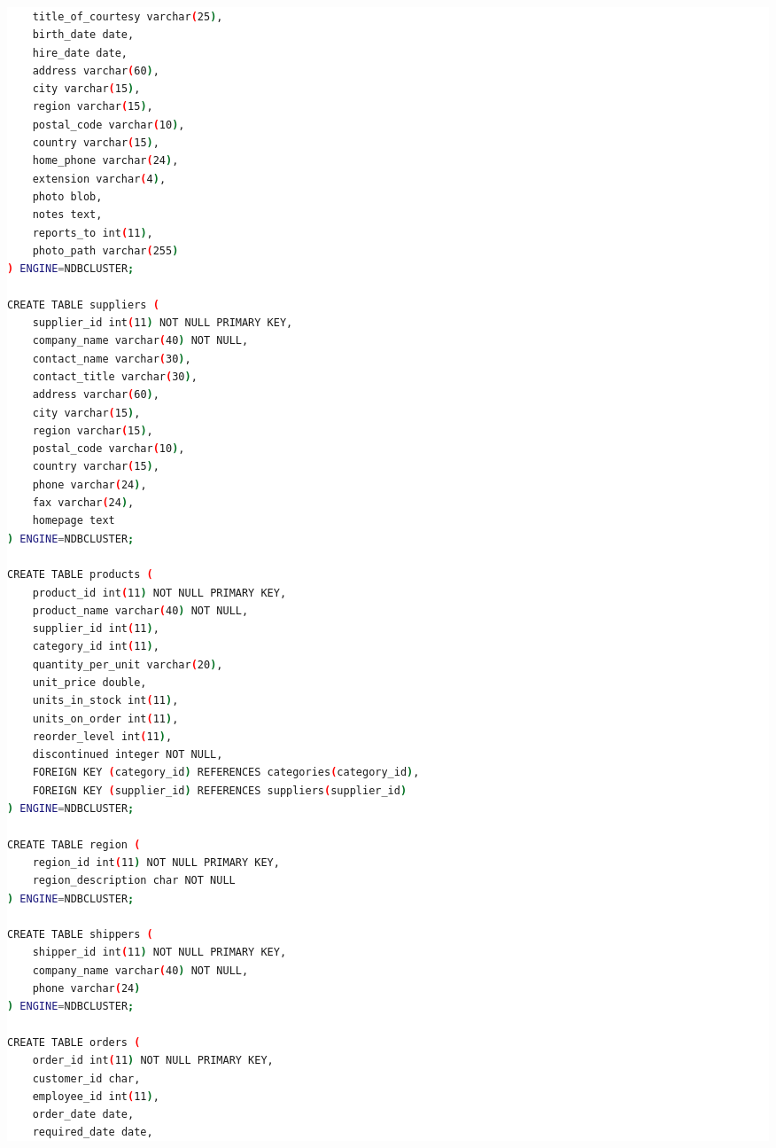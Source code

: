 ```bash
    title_of_courtesy varchar(25),
    birth_date date,
    hire_date date,
    address varchar(60),
    city varchar(15),
    region varchar(15),
    postal_code varchar(10),
    country varchar(15),
    home_phone varchar(24),
    extension varchar(4),
    photo blob,
    notes text,
    reports_to int(11),
    photo_path varchar(255)	
) ENGINE=NDBCLUSTER;

CREATE TABLE suppliers (
    supplier_id int(11) NOT NULL PRIMARY KEY,
    company_name varchar(40) NOT NULL,
    contact_name varchar(30),
    contact_title varchar(30),
    address varchar(60),
    city varchar(15),
    region varchar(15),
    postal_code varchar(10),
    country varchar(15),
    phone varchar(24),
    fax varchar(24),
    homepage text
) ENGINE=NDBCLUSTER;

CREATE TABLE products (
    product_id int(11) NOT NULL PRIMARY KEY,
    product_name varchar(40) NOT NULL,
    supplier_id int(11),
    category_id int(11),
    quantity_per_unit varchar(20),
    unit_price double,
    units_in_stock int(11),
    units_on_order int(11),
    reorder_level int(11),
    discontinued integer NOT NULL,
	FOREIGN KEY (category_id) REFERENCES categories(category_id),
	FOREIGN KEY (supplier_id) REFERENCES suppliers(supplier_id)
) ENGINE=NDBCLUSTER;

CREATE TABLE region (
    region_id int(11) NOT NULL PRIMARY KEY,
    region_description char NOT NULL
) ENGINE=NDBCLUSTER;

CREATE TABLE shippers (
    shipper_id int(11) NOT NULL PRIMARY KEY,
    company_name varchar(40) NOT NULL,
    phone varchar(24)
) ENGINE=NDBCLUSTER;

CREATE TABLE orders (
    order_id int(11) NOT NULL PRIMARY KEY,
    customer_id char,
    employee_id int(11),
    order_date date,
    required_date date,
```